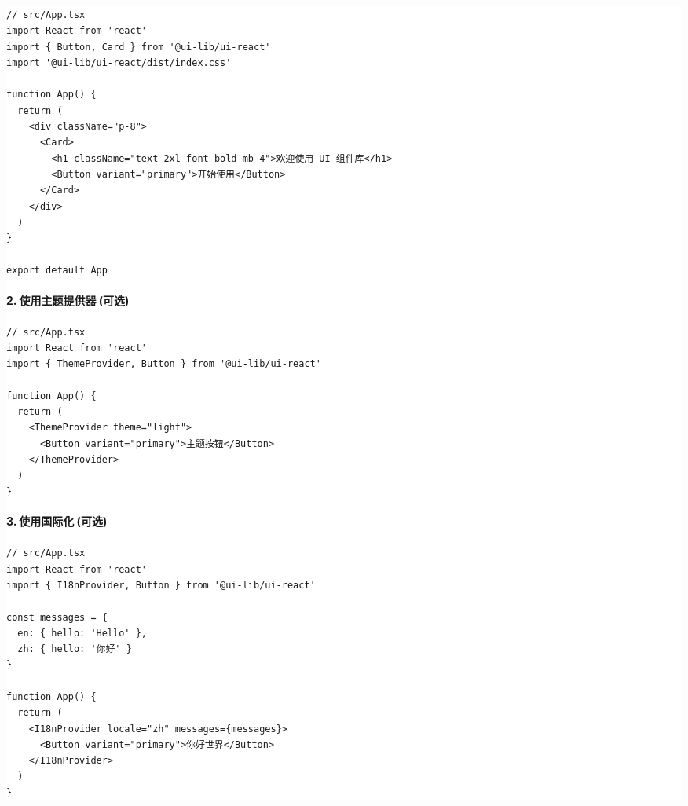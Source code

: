 ```tsx
// src/App.tsx
import React from 'react'
import { Button, Card } from '@ui-lib/ui-react'
import '@ui-lib/ui-react/dist/index.css'

function App() {
  return (
    <div className="p-8">
      <Card>
        <h1 className="text-2xl font-bold mb-4">欢迎使用 UI 组件库</h1>
        <Button variant="primary">开始使用</Button>
      </Card>
    </div>
  )
}

export default App
```

#### 2. 使用主题提供器 (可选)

```tsx
// src/App.tsx
import React from 'react'
import { ThemeProvider, Button } from '@ui-lib/ui-react'

function App() {
  return (
    <ThemeProvider theme="light">
      <Button variant="primary">主题按钮</Button>
    </ThemeProvider>
  )
}
```

#### 3. 使用国际化 (可选)

```tsx
// src/App.tsx
import React from 'react'
import { I18nProvider, Button } from '@ui-lib/ui-react'

const messages = {
  en: { hello: 'Hello' },
  zh: { hello: '你好' }
}

function App() {
  return (
    <I18nProvider locale="zh" messages={messages}>
      <Button variant="primary">你好世界</Button>
    </I18nProvider>
  )
}
```
